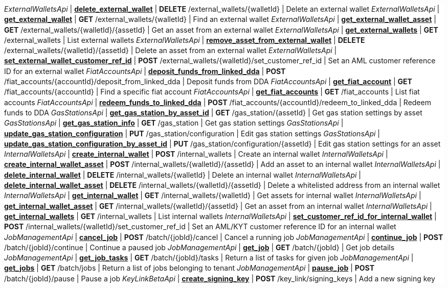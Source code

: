 *ExternalWalletsApi* | [**delete_external_wallet**](docs/ExternalWalletsApi.md#delete_external_wallet) | **DELETE** /external_wallets/{walletId} | Delete an external wallet
*ExternalWalletsApi* | [**get_external_wallet**](docs/ExternalWalletsApi.md#get_external_wallet) | **GET** /external_wallets/{walletId} | Find an external wallet
*ExternalWalletsApi* | [**get_external_wallet_asset**](docs/ExternalWalletsApi.md#get_external_wallet_asset) | **GET** /external_wallets/{walletId}/{assetId} | Get an asset from an external wallet
*ExternalWalletsApi* | [**get_external_wallets**](docs/ExternalWalletsApi.md#get_external_wallets) | **GET** /external_wallets | List external wallets
*ExternalWalletsApi* | [**remove_asset_from_external_wallet**](docs/ExternalWalletsApi.md#remove_asset_from_external_wallet) | **DELETE** /external_wallets/{walletId}/{assetId} | Delete an asset from an external wallet
*ExternalWalletsApi* | [**set_external_wallet_customer_ref_id**](docs/ExternalWalletsApi.md#set_external_wallet_customer_ref_id) | **POST** /external_wallets/{walletId}/set_customer_ref_id | Set an AML customer reference ID for an external wallet
*FiatAccountsApi* | [**deposit_funds_from_linked_dda**](docs/FiatAccountsApi.md#deposit_funds_from_linked_dda) | **POST** /fiat_accounts/{accountId}/deposit_from_linked_dda | Deposit funds from DDA
*FiatAccountsApi* | [**get_fiat_account**](docs/FiatAccountsApi.md#get_fiat_account) | **GET** /fiat_accounts/{accountId} | Find a specific fiat account
*FiatAccountsApi* | [**get_fiat_accounts**](docs/FiatAccountsApi.md#get_fiat_accounts) | **GET** /fiat_accounts | List fiat accounts
*FiatAccountsApi* | [**redeem_funds_to_linked_dda**](docs/FiatAccountsApi.md#redeem_funds_to_linked_dda) | **POST** /fiat_accounts/{accountId}/redeem_to_linked_dda | Redeem funds to DDA
*GasStationsApi* | [**get_gas_station_by_asset_id**](docs/GasStationsApi.md#get_gas_station_by_asset_id) | **GET** /gas_station/{assetId} | Get gas station settings by asset
*GasStationsApi* | [**get_gas_station_info**](docs/GasStationsApi.md#get_gas_station_info) | **GET** /gas_station | Get gas station settings
*GasStationsApi* | [**update_gas_station_configuration**](docs/GasStationsApi.md#update_gas_station_configuration) | **PUT** /gas_station/configuration | Edit gas station settings
*GasStationsApi* | [**update_gas_station_configuration_by_asset_id**](docs/GasStationsApi.md#update_gas_station_configuration_by_asset_id) | **PUT** /gas_station/configuration/{assetId} | Edit gas station settings for an asset
*InternalWalletsApi* | [**create_internal_wallet**](docs/InternalWalletsApi.md#create_internal_wallet) | **POST** /internal_wallets | Create an internal wallet
*InternalWalletsApi* | [**create_internal_wallet_asset**](docs/InternalWalletsApi.md#create_internal_wallet_asset) | **POST** /internal_wallets/{walletId}/{assetId} | Add an asset to an internal wallet
*InternalWalletsApi* | [**delete_internal_wallet**](docs/InternalWalletsApi.md#delete_internal_wallet) | **DELETE** /internal_wallets/{walletId} | Delete an internal wallet
*InternalWalletsApi* | [**delete_internal_wallet_asset**](docs/InternalWalletsApi.md#delete_internal_wallet_asset) | **DELETE** /internal_wallets/{walletId}/{assetId} | Delete a whitelisted address from an internal wallet
*InternalWalletsApi* | [**get_internal_wallet**](docs/InternalWalletsApi.md#get_internal_wallet) | **GET** /internal_wallets/{walletId} | Get assets for internal wallet
*InternalWalletsApi* | [**get_internal_wallet_asset**](docs/InternalWalletsApi.md#get_internal_wallet_asset) | **GET** /internal_wallets/{walletId}/{assetId} | Get an asset from an internal wallet
*InternalWalletsApi* | [**get_internal_wallets**](docs/InternalWalletsApi.md#get_internal_wallets) | **GET** /internal_wallets | List internal wallets
*InternalWalletsApi* | [**set_customer_ref_id_for_internal_wallet**](docs/InternalWalletsApi.md#set_customer_ref_id_for_internal_wallet) | **POST** /internal_wallets/{walletId}/set_customer_ref_id | Set an AML/KYT customer reference ID for an internal wallet
*JobManagementApi* | [**cancel_job**](docs/JobManagementApi.md#cancel_job) | **POST** /batch/{jobId}/cancel | Cancel a running job
*JobManagementApi* | [**continue_job**](docs/JobManagementApi.md#continue_job) | **POST** /batch/{jobId}/continue | Continue a paused job
*JobManagementApi* | [**get_job**](docs/JobManagementApi.md#get_job) | **GET** /batch/{jobId} | Get job details
*JobManagementApi* | [**get_job_tasks**](docs/JobManagementApi.md#get_job_tasks) | **GET** /batch/{jobId}/tasks | Return a list of tasks for given job
*JobManagementApi* | [**get_jobs**](docs/JobManagementApi.md#get_jobs) | **GET** /batch/jobs | Return a list of jobs belonging to tenant
*JobManagementApi* | [**pause_job**](docs/JobManagementApi.md#pause_job) | **POST** /batch/{jobId}/pause | Pause a job
*KeyLinkBetaApi* | [**create_signing_key**](docs/KeyLinkBetaApi.md#create_signing_key) | **POST** /key_link/signing_keys | Add a new signing key